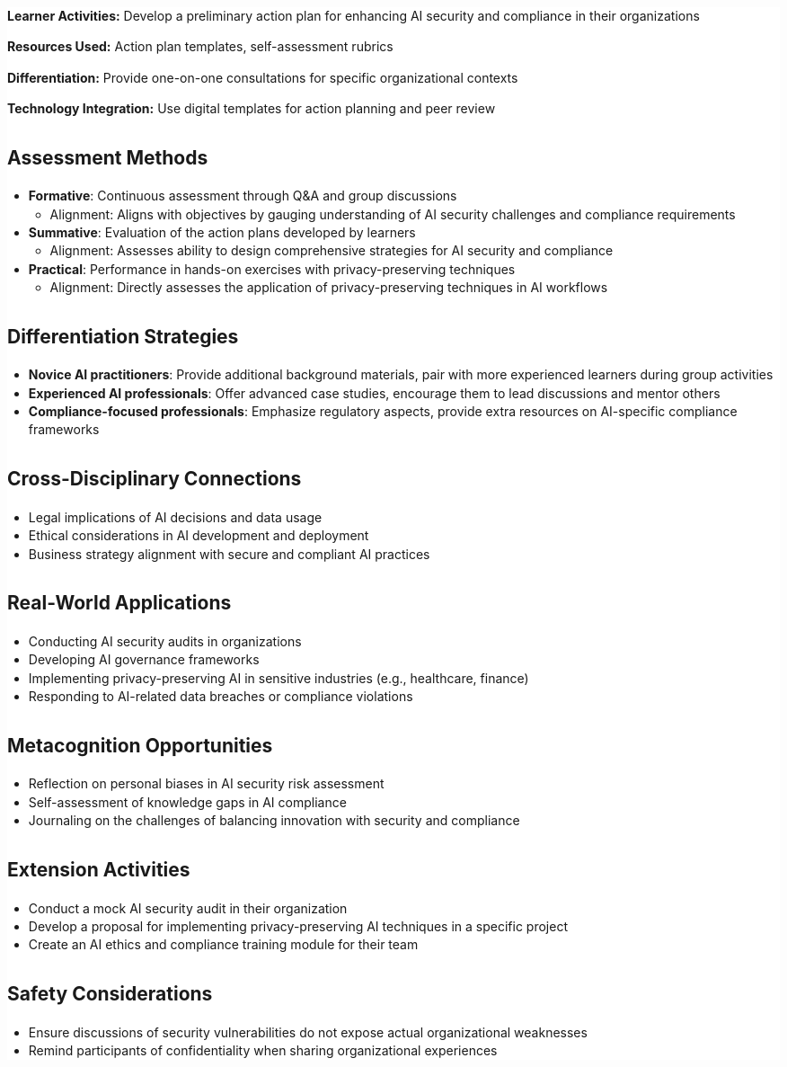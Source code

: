 **Learner Activities:** Develop a preliminary action plan for enhancing AI security and compliance in their organizations

**Resources Used:** Action plan templates, self-assessment rubrics

**Differentiation:** Provide one-on-one consultations for specific organizational contexts

**Technology Integration:** Use digital templates for action planning and peer review

## Assessment Methods
* **Formative**: Continuous assessment through Q&A and group discussions
  - Alignment: Aligns with objectives by gauging understanding of AI security challenges and compliance requirements
* **Summative**: Evaluation of the action plans developed by learners
  - Alignment: Assesses ability to design comprehensive strategies for AI security and compliance
* **Practical**: Performance in hands-on exercises with privacy-preserving techniques
  - Alignment: Directly assesses the application of privacy-preserving techniques in AI workflows

## Differentiation Strategies
* **Novice AI practitioners**: Provide additional background materials, pair with more experienced learners during group activities
* **Experienced AI professionals**: Offer advanced case studies, encourage them to lead discussions and mentor others
* **Compliance-focused professionals**: Emphasize regulatory aspects, provide extra resources on AI-specific compliance frameworks

## Cross-Disciplinary Connections
* Legal implications of AI decisions and data usage
* Ethical considerations in AI development and deployment
* Business strategy alignment with secure and compliant AI practices

## Real-World Applications
* Conducting AI security audits in organizations
* Developing AI governance frameworks
* Implementing privacy-preserving AI in sensitive industries (e.g., healthcare, finance)
* Responding to AI-related data breaches or compliance violations

## Metacognition Opportunities
* Reflection on personal biases in AI security risk assessment
* Self-assessment of knowledge gaps in AI compliance
* Journaling on the challenges of balancing innovation with security and compliance

## Extension Activities
* Conduct a mock AI security audit in their organization
* Develop a proposal for implementing privacy-preserving AI techniques in a specific project
* Create an AI ethics and compliance training module for their team

## Safety Considerations
* Ensure discussions of security vulnerabilities do not expose actual organizational weaknesses
* Remind participants of confidentiality when sharing organizational experiences

